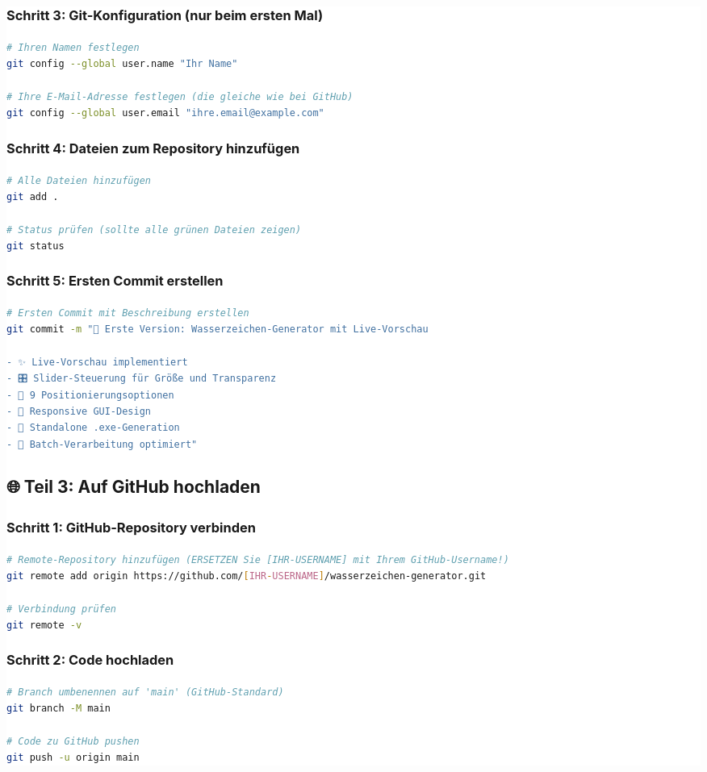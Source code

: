### Schritt 3: Git-Konfiguration (nur beim ersten Mal)
```bash
# Ihren Namen festlegen
git config --global user.name "Ihr Name"

# Ihre E-Mail-Adresse festlegen (die gleiche wie bei GitHub)
git config --global user.email "ihre.email@example.com"
```

### Schritt 4: Dateien zum Repository hinzufügen
```bash
# Alle Dateien hinzufügen
git add .

# Status prüfen (sollte alle grünen Dateien zeigen)
git status
```

### Schritt 5: Ersten Commit erstellen
```bash
# Ersten Commit mit Beschreibung erstellen
git commit -m "🎉 Erste Version: Wasserzeichen-Generator mit Live-Vorschau

- ✨ Live-Vorschau implementiert
- 🎛️ Slider-Steuerung für Größe und Transparenz
- 🎯 9 Positionierungsoptionen
- 📱 Responsive GUI-Design
- 🔧 Standalone .exe-Generation
- 🚀 Batch-Verarbeitung optimiert"
```

## 🌐 Teil 3: Auf GitHub hochladen

### Schritt 1: GitHub-Repository verbinden
```bash
# Remote-Repository hinzufügen (ERSETZEN Sie [IHR-USERNAME] mit Ihrem GitHub-Username!)
git remote add origin https://github.com/[IHR-USERNAME]/wasserzeichen-generator.git

# Verbindung prüfen
git remote -v
```

### Schritt 2: Code hochladen
```bash
# Branch umbenennen auf 'main' (GitHub-Standard)
git branch -M main

# Code zu GitHub pushen
git push -u origin main
```
